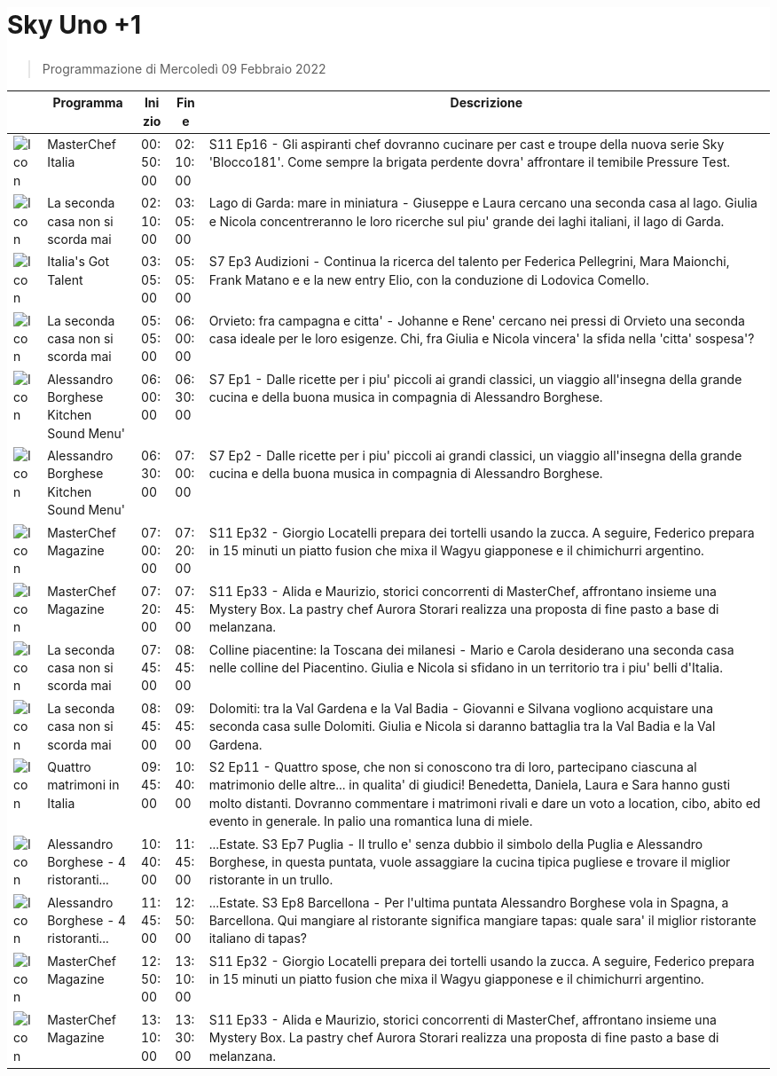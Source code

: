 # Sky Uno +1
> Programmazione di Mercoledì 09 Febbraio 2022

||Programma|Inizio|Fine|Descrizione|
|---|---|---|---|---|
|![Icon](https://guidatv.sky.it/uuid/7d0da83e-0d39-4271-83b7-b3db3e1be278/cover?md5ChecksumParam=03bc789e13159e496016af112ca1e6af)|MasterChef Italia|00:50:00|02:10:00|S11 Ep16 - Gli aspiranti chef dovranno cucinare per cast e troupe della nuova serie Sky &#039;Blocco181&#039;. Come sempre la brigata perdente dovra&#039; affrontare il temibile Pressure Test.
|![Icon](https://guidatv.sky.it/uuid/3c47e5ec-6c6c-44b3-9789-9fc5e895b2b0/cover?md5ChecksumParam=aae3e72b594ba457fa8a9ae4dcfb4ce1)|La seconda casa non si scorda mai|02:10:00|03:05:00|Lago di Garda: mare in miniatura - Giuseppe e Laura cercano una seconda casa al lago. Giulia e Nicola concentreranno le loro ricerche sul piu&#039; grande dei laghi italiani, il lago di Garda.
|![Icon](https://guidatv.sky.it/uuid/b7448dc2-c4da-4740-a2ea-c4f080e81d8e/cover?md5ChecksumParam=c1f3b9080ed3c8925b5d3948cc80defe)|Italia&#039;s Got Talent|03:05:00|05:05:00|S7 Ep3 Audizioni - Continua la ricerca del talento per Federica Pellegrini, Mara Maionchi, Frank Matano e e la new entry Elio, con la conduzione di Lodovica Comello.
|![Icon](https://guidatv.sky.it/uuid/3dae6909-e799-4b52-b102-46a3e5c2aa41/cover?md5ChecksumParam=aae3e72b594ba457fa8a9ae4dcfb4ce1)|La seconda casa non si scorda mai|05:05:00|06:00:00|Orvieto: fra campagna e citta&#039; - Johanne e Rene&#039; cercano nei pressi di Orvieto una seconda casa ideale per le loro esigenze. Chi, fra Giulia e Nicola vincera&#039; la sfida nella &#039;citta&#039; sospesa&#039;?
|![Icon](https://guidatv.sky.it/uuid/a698769d-fa3b-491c-acce-30667e0438a8/cover?md5ChecksumParam=a5ec77fb7c3ba08cdbb717ec045387af)|Alessandro Borghese Kitchen Sound Menu&#039;|06:00:00|06:30:00|S7 Ep1 - Dalle ricette per i piu&#039; piccoli ai grandi classici, un viaggio all&#039;insegna della grande cucina e della buona musica in compagnia di Alessandro Borghese.
|![Icon](https://guidatv.sky.it/uuid/1a09529c-f484-4c53-88e2-482acb7caa7f/cover?md5ChecksumParam=a5ec77fb7c3ba08cdbb717ec045387af)|Alessandro Borghese Kitchen Sound Menu&#039;|06:30:00|07:00:00|S7 Ep2 - Dalle ricette per i piu&#039; piccoli ai grandi classici, un viaggio all&#039;insegna della grande cucina e della buona musica in compagnia di Alessandro Borghese.
|![Icon](https://guidatv.sky.it/uuid/dc54f433-8ba6-49b7-9350-7c883cb797be/cover?md5ChecksumParam=6f0a9cd8fe401128db63b69033693c4c)|MasterChef Magazine|07:00:00|07:20:00|S11 Ep32 - Giorgio Locatelli prepara dei tortelli usando la zucca. A seguire, Federico prepara in 15 minuti un piatto fusion che mixa il Wagyu giapponese e il chimichurri argentino.
|![Icon](https://guidatv.sky.it/uuid/7fbac93d-c087-4667-9ea4-8f1dca94b152/cover?md5ChecksumParam=6f0a9cd8fe401128db63b69033693c4c)|MasterChef Magazine|07:20:00|07:45:00|S11 Ep33 - Alida e Maurizio, storici concorrenti di MasterChef, affrontano insieme una Mystery Box. La pastry chef Aurora Storari realizza una proposta di fine pasto a base di melanzana.
|![Icon](https://guidatv.sky.it/uuid/dea7baa3-fc78-4251-9843-c58eadae405e/cover?md5ChecksumParam=aae3e72b594ba457fa8a9ae4dcfb4ce1)|La seconda casa non si scorda mai|07:45:00|08:45:00|Colline piacentine: la Toscana dei milanesi - Mario e Carola desiderano una seconda casa nelle colline del Piacentino. Giulia e Nicola si sfidano in un territorio tra i piu&#039; belli d&#039;Italia.
|![Icon](https://guidatv.sky.it/uuid/65a740d6-ad7b-47b6-8c3c-f2b8d1fd135c/cover?md5ChecksumParam=aae3e72b594ba457fa8a9ae4dcfb4ce1)|La seconda casa non si scorda mai|08:45:00|09:45:00|Dolomiti: tra la Val Gardena e la Val Badia - Giovanni e Silvana vogliono acquistare una seconda casa sulle Dolomiti. Giulia e Nicola si daranno battaglia tra la Val Badia e la Val Gardena.
|![Icon](https://guidatv.sky.it/uuid/86f2c5ae-d948-41e6-8417-b34bd4180cf4/cover?md5ChecksumParam=1d8e6c1668f2c9b0764f103c53677e1d)|Quattro matrimoni in Italia|09:45:00|10:40:00|S2 Ep11 - Quattro spose, che non si conoscono tra di loro, partecipano ciascuna al matrimonio delle altre... in qualita&#039; di giudici! Benedetta, Daniela, Laura e Sara hanno gusti molto distanti. Dovranno commentare i matrimoni rivali e dare un voto a location, cibo, abito ed evento in generale. In palio una romantica luna di miele.
|![Icon](https://guidatv.sky.it/uuid/1bf91e42-9a27-483b-a90f-0a858b7b7e74/cover?md5ChecksumParam=be0055f46b7f31696cb8b4f9796b14d6)|Alessandro Borghese - 4 ristoranti...|10:40:00|11:45:00|...Estate. S3 Ep7 Puglia - Il trullo e&#039; senza dubbio il simbolo della Puglia e Alessandro Borghese, in questa puntata, vuole assaggiare la cucina tipica pugliese e trovare il miglior ristorante in un trullo.
|![Icon](https://guidatv.sky.it/uuid/89196973-0a53-400c-a19a-9e1a4b98d1b6/cover?md5ChecksumParam=be0055f46b7f31696cb8b4f9796b14d6)|Alessandro Borghese - 4 ristoranti...|11:45:00|12:50:00|...Estate. S3 Ep8 Barcellona - Per l&#039;ultima puntata Alessandro Borghese vola in Spagna, a Barcellona. Qui mangiare al ristorante significa mangiare tapas: quale sara&#039; il miglior ristorante italiano di tapas?
|![Icon](https://guidatv.sky.it/uuid/dc54f433-8ba6-49b7-9350-7c883cb797be/cover?md5ChecksumParam=6f0a9cd8fe401128db63b69033693c4c)|MasterChef Magazine|12:50:00|13:10:00|S11 Ep32 - Giorgio Locatelli prepara dei tortelli usando la zucca. A seguire, Federico prepara in 15 minuti un piatto fusion che mixa il Wagyu giapponese e il chimichurri argentino.
|![Icon](https://guidatv.sky.it/uuid/7fbac93d-c087-4667-9ea4-8f1dca94b152/cover?md5ChecksumParam=6f0a9cd8fe401128db63b69033693c4c)|MasterChef Magazine|13:10:00|13:30:00|S11 Ep33 - Alida e Maurizio, storici concorrenti di MasterChef, affrontano insieme una Mystery Box. La pastry chef Aurora Storari realizza una proposta di fine pasto a base di melanzana.